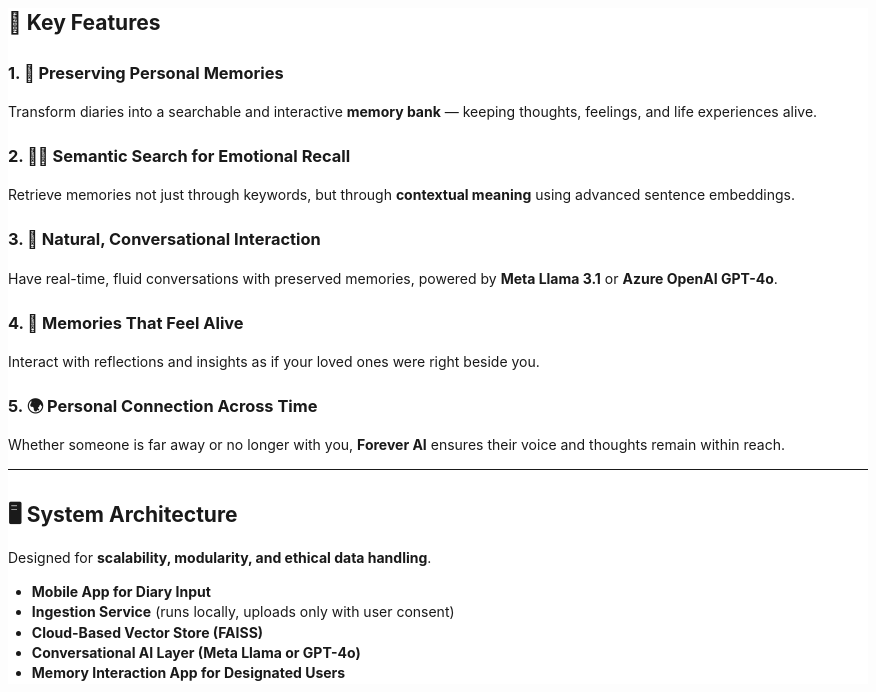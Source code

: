 
## 🚀 **Key Features**

### 1. 💌 **Preserving Personal Memories**  
Transform diaries into a searchable and interactive **memory bank** — keeping thoughts, feelings, and life experiences alive.

### 2. 🕵️‍♂️ **Semantic Search for Emotional Recall**  
Retrieve memories not just through keywords, but through **contextual meaning** using advanced sentence embeddings.

### 3. 💬 **Natural, Conversational Interaction**  
Have real-time, fluid conversations with preserved memories, powered by **Meta Llama 3.1** or **Azure OpenAI GPT-4o**.

### 4. 💖 **Memories That Feel Alive**  
Interact with reflections and insights as if your loved ones were right beside you.

### 5. 🌍 **Personal Connection Across Time**  
Whether someone is far away or no longer with you, **Forever AI** ensures their voice and thoughts remain within reach.

---

## 🖥️ **System Architecture**  

Designed for **scalability, modularity, and ethical data handling**.

- **Mobile App for Diary Input**  
- **Ingestion Service** (runs locally, uploads only with user consent)  
- **Cloud-Based Vector Store (FAISS)**  
- **Conversational AI Layer (Meta Llama or GPT-4o)**  
- **Memory Interaction App for Designated Users**
